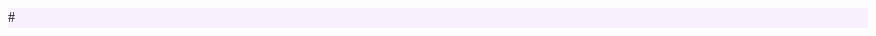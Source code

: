 #<!DOCTYPE html>
<html lang="pt-BR">
<head>
    <meta charset="UTF-8">
    <meta name="viewport" content="width=device-width, initial-scale=1.0">
    <title>BressedStory</title>
    <style>
        body {
            font-family: 'Arial, sans-serif';
            margin: 0;
            padding: 0;
            background-color: #f8f0fc;
        }
        header {
            background: linear-gradient(90deg, rgba(0,0,0,0.5) 0%, rgba(255,105,180,0.5) 100%);
            color: white;
            padding: 20px;
            text-align: center;
            font-size: 2em;
        }
        nav {
            display: flex;
            justify-content: center;
            background-color: #ff70a6;
        }
        nav a {
            color: white;
            text-decoration: none;
            padding: 14px 20px;
        }
        nav a:hover {
            background-color: #ff9cee;
        }
        .container {
            padding: 20px;
        }
        .product {
            border: 1px solid #ff70a6;
            border-radius: 10px;
            padding: 10px;
            margin: 10px 0;
            text-align: center;
        }
        .product img {
            max-width: 100%;
            height: auto;
            border-radius: 10px;
            cursor: pointer;
        }
        .product button {
            background-color: #ff70a6;
            color: white;
            border: none;
            padding: 10px 20px;
            cursor: pointer;
            border-radius: 5px;
        }
        .product button:hover {
            background-color: #ff9cee;
        }
        footer {
            background-color: #ff9cee;
            color: white;
            text-align: center;